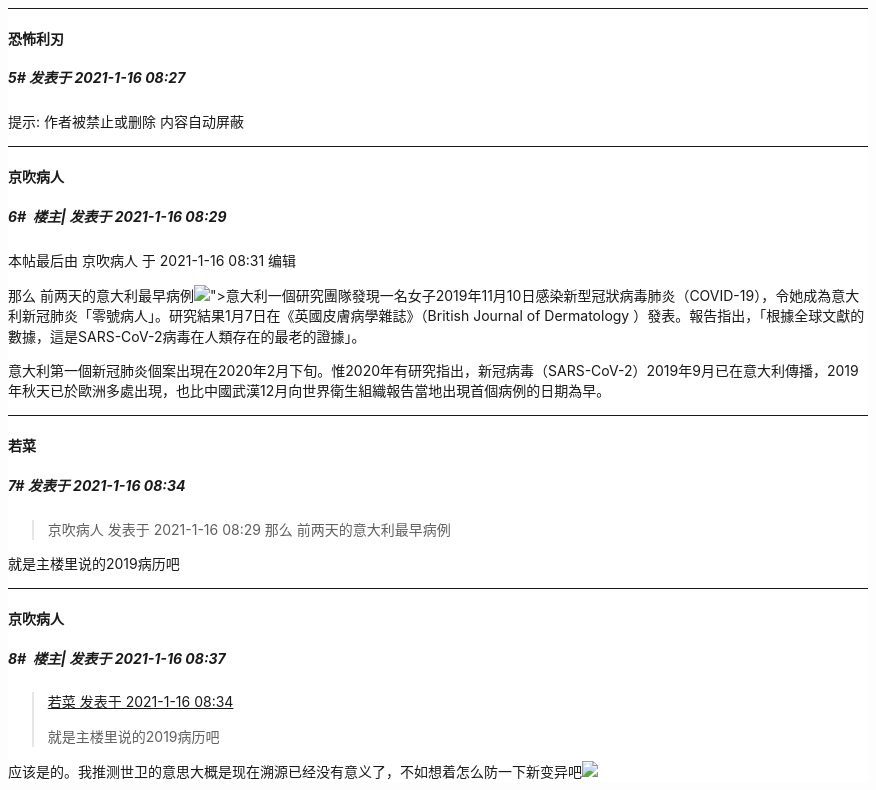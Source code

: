 



*****

####  恐怖利刃  
##### 5#       发表于 2021-1-16 08:27

提示: 作者被禁止或删除 内容自动屏蔽



*****

####  京吹病人  
##### 6#         楼主| 发表于 2021-1-16 08:29



 本帖最后由 京吹病人 于 2021-1-16 08:31 编辑 

那么 前两天的意大利最早病例<img src="https://static.saraba1st.com/image/smiley/face2017/049.png" referrerpolicy="no-referrer">">意大利一個研究團隊發現一名女子2019年11月10日感染新型冠狀病毒肺炎（COVID-19），令她成為意大利新冠肺炎「零號病人」。研究結果1月7日在《英國皮膚病學雜誌》（British Journal of Dermatology ）發表。報告指出，「根據全球文獻的數據，這是SARS-CoV-2病毒在人類存在的最老的證據」。


意大利第一個新冠肺炎個案出現在2020年2月下旬。惟2020年有研究指出，新冠病毒（SARS-CoV-2）2019年9月已在意大利傳播，2019年秋天已於歐洲多處出現，也比中國武漢12月向世界衛生組織報告當地出現首個病例的日期為早。</blockquote>







*****

####  若菜  
##### 7#       发表于 2021-1-16 08:34



<blockquote>京吹病人 发表于 2021-1-16 08:29
那么 前两天的意大利最早病例</blockquote>
就是主楼里说的2019病历吧







*****

####  京吹病人  
##### 8#         楼主| 发表于 2021-1-16 08:37



<blockquote><a href="httphttps://bbs.saraba1st.com/2b/forum.php?mod=redirect&amp;goto=findpost&amp;pid=50049673&amp;ptid=1983072" target="_blank">若菜 发表于 2021-1-16 08:34</a>

就是主楼里说的2019病历吧</blockquote>
应该是的。我推测世卫的意思大概是现在溯源已经没有意义了，不如想着怎么防一下新变异吧<img src="https://static.saraba1st.com/image/smiley/face2017/067.png" referrerpolicy="no-referrer">
